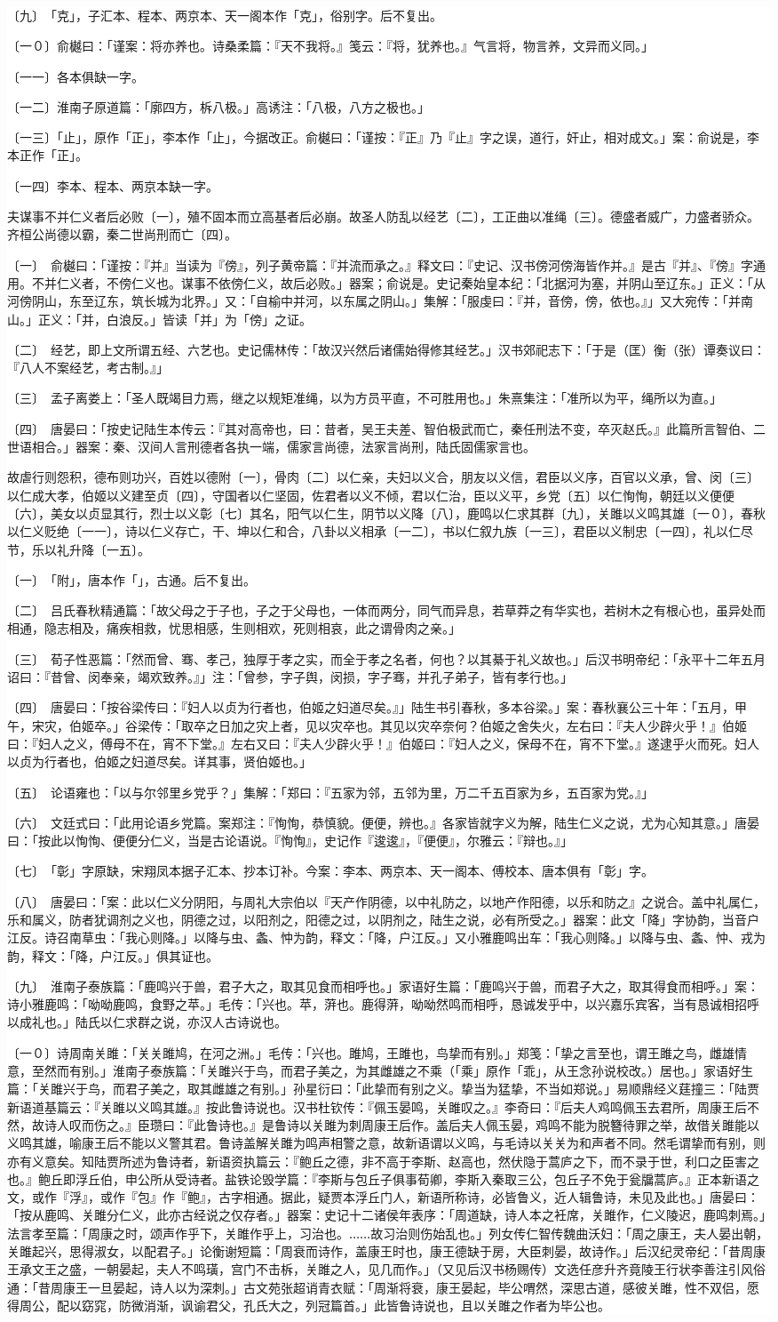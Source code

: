 〔九〕　「克」，子汇本、程本、两京本、天一阁本作「克」，俗别字。后不复出。  

〔一０〕俞樾曰：「谨案：将亦养也。诗桑柔篇：『天不我将。』笺云：『将，犹养也。』气言将，物言养，文异而义同。」  

〔一一〕各本俱缺一字。  

〔一二〕淮南子原道篇：「廓四方，柝八极。」高诱注：「八极，八方之极也。」  

〔一三〕「止」，原作「正」，李本作「止」，今据改正。俞樾曰：「谨按：『正』乃『止』字之误，道行，奸止，相对成文。」案：俞说是，李本正作「正」。  

〔一四〕李本、程本、两京本缺一字。  

夫谋事不并仁义者后必败〔一〕，殖不固本而立高基者后必崩。故圣人防乱以经艺〔二〕，工正曲以准绳〔三〕。德盛者威广，力盛者骄众。齐桓公尚德以霸，秦二世尚刑而亡〔四〕。  

〔一〕　俞樾曰：「谨按：『并』当读为『傍』，列子黄帝篇：『并流而承之。』释文曰：『史记、汉书傍河傍海皆作并。』是古『并』、『傍』字通用。不并仁义者，不傍仁义也。谋事不依傍仁义，故后必败。」器案；俞说是。史记秦始皇本纪：「北据河为塞，并阴山至辽东。」正义：「从河傍阴山，东至辽东，筑长城为北界。」又：「自榆中并河，以东属之阴山。」集解：「服虔曰：『并，音傍，傍，依也。』」又大宛传：「并南山。」正义：「并，白浪反。」皆读「并」为「傍」之证。  

〔二〕　经艺，即上文所谓五经、六艺也。史记儒林传：「故汉兴然后诸儒始得修其经艺。」汉书郊祀志下：「于是（匡）衡（张）谭奏议曰：『八人不案经艺，考古制。』」  

〔三〕　孟子离娄上：「圣人既竭目力焉，继之以规矩准绳，以为方员平直，不可胜用也。」朱熹集注：「准所以为平，绳所以为直。」  

〔四〕　唐晏曰：「按史记陆生本传云：『其对高帝也，曰：昔者，吴王夫差、智伯极武而亡，秦任刑法不变，卒灭赵氏。』此篇所言智伯、二世语相合。」器案：秦、汉间人言刑德者各执一端，儒家言尚德，法家言尚刑，陆氏固儒家言也。  

故虐行则怨积，德布则功兴，百姓以德附〔一〕，骨肉〔二〕以仁亲，夫妇以义合，朋友以义信，君臣以义序，百官以义承，曾、闵〔三〕以仁成大孝，伯姬以义建至贞〔四〕，守国者以仁坚固，佐君者以义不倾，君以仁治，臣以义平，乡党〔五〕以仁恂恂，朝廷以义便便〔六〕，美女以贞显其行，烈士以义彰〔七〕其名，阳气以仁生，阴节以义降〔八〕，鹿鸣以仁求其群〔九〕，关雎以义鸣其雄〔一０〕，春秋以仁义贬绝〔一一〕，诗以仁义存亡，干、坤以仁和合，八卦以义相承〔一二〕，书以仁叙九族〔一三〕，君臣以义制忠〔一四〕，礼以仁尽节，乐以礼升降〔一五〕。  

〔一〕　「附」，唐本作「」，古通。后不复出。  

〔二〕　吕氏春秋精通篇：「故父母之于子也，子之于父母也，一体而两分，同气而异息，若草莽之有华实也，若树木之有根心也，虽异处而相通，隐志相及，痛疾相救，忧思相感，生则相欢，死则相哀，此之谓骨肉之亲。」  

〔三〕　荀子性恶篇：「然而曾、骞、孝己，独厚于孝之实，而全于孝之名者，何也？以其綦于礼义故也。」后汉书明帝纪：「永平十二年五月诏曰：『昔曾、闵奉亲，竭欢致养。』」注：「曾参，字子舆，闵损，字子骞，并孔子弟子，皆有孝行也。」  

〔四〕　唐晏曰：「按谷梁传曰：『妇人以贞为行者也，伯姬之妇道尽矣。』」陆生书引春秋，多本谷梁。」案：春秋襄公三十年：「五月，甲午，宋灾，伯姬卒。」谷梁传：「取卒之日加之灾上者，见以灾卒也。其见以灾卒奈何？伯姬之舍失火，左右曰：『夫人少辟火乎！』伯姬曰：『妇人之义，傅母不在，宵不下堂。』左右又曰：『夫人少辟火乎！』伯姬曰：『妇人之义，保母不在，宵不下堂。』遂逮乎火而死。妇人以贞为行者也，伯姬之妇道尽矣。详其事，贤伯姬也。」  

〔五〕　论语雍也：「以与尔邻里乡党乎？」集解：「郑曰：『五家为邻，五邻为里，万二千五百家为乡，五百家为党。』」  

〔六〕　文廷式曰：「此用论语乡党篇。案郑注：『恂恂，恭慎貌。便便，辨也。』各家皆就字义为解，陆生仁义之说，尤为心知其意。」唐晏曰：「按此以恂恂、便便分仁义，当是古论语说。『恂恂』，史记作『逡逡』，『便便』，尔雅云：『辩也。』」  

〔七〕　「彰」字原缺，宋翔凤本据子汇本、抄本订补。今案：李本、两京本、天一阁本、傅校本、唐本俱有「彰」字。  

〔八〕　唐晏曰：「案：此以仁义分阴阳，与周礼大宗伯以『天产作阴德，以中礼防之，以地产作阳德，以乐和防之』之说合。盖中礼属仁，乐和属义，防者犹调剂之义也，阴德之过，以阳剂之，阳德之过，以阴剂之，陆生之说，必有所受之。」器案：此文「降」字协韵，当音户江反。诗召南草虫：「我心则降。」以降与虫、螽、忡为韵，释文：「降，户江反。」又小雅鹿鸣出车：「我心则降。」以降与虫、螽、忡、戎为韵，释文：「降，户江反。」俱其证也。  

〔九〕　淮南子泰族篇：「鹿鸣兴于兽，君子大之，取其见食而相呼也。」家语好生篇：「鹿鸣兴于兽，而君子大之，取其得食而相呼。」案：诗小雅鹿鸣：「呦呦鹿鸣，食野之苹。」毛传：「兴也。苹，蓱也。鹿得蓱，呦呦然鸣而相呼，恳诚发乎中，以兴嘉乐宾客，当有恳诚相招呼以成礼也。」陆氏以仁求群之说，亦汉人古诗说也。  

〔一０〕诗周南关雎：「关关雎鸠，在河之洲。」毛传：「兴也。雎鸠，王雎也，鸟挚而有别。」郑笺：「挚之言至也，谓王雎之鸟，雌雄情意，至然而有别。」淮南子泰族篇：「关雎兴于鸟，而君子美之，为其雌雄之不乘（「乘」原作「乖」，从王念孙说校改。）居也。」家语好生篇：「关雎兴于鸟，而君子美之，取其雌雄之有别。」孙星衍曰：「此挚而有别之义。挚当为猛挚，不当如郑说。」易顺鼎经义莛撞三：「陆贾新语道基篇云：『关雎以义鸣其雄。』按此鲁诗说也。汉书杜钦传：『佩玉晏鸣，关雎叹之。』李奇曰：『后夫人鸡鸣佩玉去君所，周康王后不然，故诗人叹而伤之。』臣瓒曰：『此鲁诗也。』是鲁诗以关雎为刺周康王后作。盖后夫人佩玉晏，鸡鸣不能为脱簪待罪之举，故借关雎能以义鸣其雄，喻康王后不能以义警其君。鲁诗盖解关雎为鸣声相警之意，故新语谓以义鸣，与毛诗以关关为和声者不同。然毛谓挚而有别，则亦有义意矣。知陆贾所述为鲁诗者，新语资执篇云：『鲍丘之德，非不高于李斯、赵高也，然伏隐于蒿庐之下，而不录于世，利口之臣害之也。』鲍丘即浮丘伯，申公所从受诗者。盐铁论毁学篇：『李斯与包丘子俱事荀卿，李斯入秦取三公，包丘子不免于瓮牖蒿庐。』正本新语之文，或作『浮』，或作『包』作『鲍』，古字相通。据此，疑贾本浮丘门人，新语所称诗，必皆鲁义，近人辑鲁诗，未见及此也。」唐晏曰：「按从鹿鸣、关雎分仁义，此亦古经说之仅存者。」器案：史记十二诸侯年表序：「周道缺，诗人本之衽席，关雎作，仁义陵迟，鹿鸣刺焉。」法言孝至篇：「周康之时，颂声作乎下，关雎作乎上，习治也。……故习治则伤始乱也。」列女传仁智传魏曲沃妇：「周之康王，夫人晏出朝，关雎起兴，思得淑女，以配君子。」论衡谢短篇：「周衰而诗作，盖康王时也，康王德缺于房，大臣刺晏，故诗作。」后汉纪灵帝纪：「昔周康王承文王之盛，一朝晏起，夫人不鸣璜，宫门不击柝，关雎之人，见几而作。」（又见后汉书杨赐传）文选任彦升齐竟陵王行状李善注引风俗通：「昔周康王一旦晏起，诗人以为深刺。」古文苑张超诮青衣赋：「周渐将衰，康王晏起，毕公喟然，深思古道，感彼关雎，性不双侣，愿得周公，配以窈窕，防微消渐，讽谕君父，孔氏大之，列冠篇首。」此皆鲁诗说也，且以关雎之作者为毕公也。  
